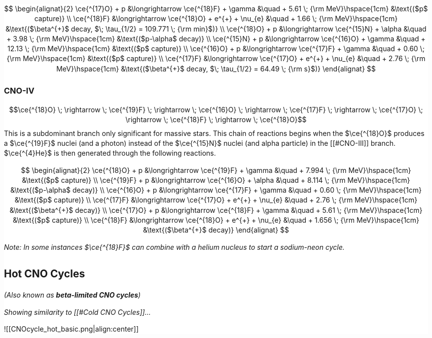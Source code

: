 $$
\begin{alignat}{2}
	\ce{^{17}O} + p &\longrightarrow \ce{^{18}F} + \gamma &\quad + 5.61 \; {\rm MeV}\hspace{1cm} &\text{($p$ capture)} \\
	\ce{^{18}F} &\longrightarrow \ce{^{18}O} + e^{+} + \nu_{e} &\quad + 1.66 \; {\rm MeV}\hspace{1cm} &\text{($\beta^{+}$ decay, $\; \tau_{1/2} = 109.771 \; {\rm min}$)} \\
	\ce{^{18}O} + p &\longrightarrow \ce{^{15}N} + \alpha &\quad + 3.98 \; {\rm MeV}\hspace{1cm} &\text{($p-\alpha$ decay)} \\
	\ce{^{15}N} + p &\longrightarrow \ce{^{16}O} + \gamma &\quad + 12.13 \; {\rm MeV}\hspace{1cm} &\text{($p$ capture)} \\
	\ce{^{16}O} + p &\longrightarrow \ce{^{17}F} + \gamma &\quad + 0.60 \; {\rm MeV}\hspace{1cm} &\text{($p$ capture)} \\
	\ce{^{17}F} &\longrightarrow \ce{^{17}O} + e^{+} + \nu_{e} &\quad + 2.76 \; {\rm MeV}\hspace{1cm} &\text{($\beta^{+}$ decay, $\; \tau_{1/2} = 64.49 \; {\rm s}$)}
\end{alignat}
$$

### CNO-IV

$$\ce{^{18}O} \; \rightarrow \; \ce{^{19}F} \; \rightarrow \; \ce{^{16}O} \; \rightarrow \; \ce{^{17}F} \; \rightarrow \; \ce{^{17}O} \; \rightarrow \; \ce{^{18}F} \; \rightarrow \; \ce{^{18}O}$$
This is a subdominant branch only significant for massive stars. This chain of reactions begins when the $\ce{^{18}O}$ produces a $\ce{^{19}F}$ nuclei (and a photon) instead of the $\ce{^{15}N}$ nuclei (and alpha particle) in the [[#CNO-III]] branch. $\ce{^{4}He}$ is then generated through the following reactions.

$$
\begin{alignat}{2}
	\ce{^{18}O} + p &\longrightarrow \ce{^{19}F} + \gamma &\quad + 7.994 \; {\rm MeV}\hspace{1cm} &\text{($p$ capture)} \\
	\ce{^{19}F} + p &\longrightarrow \ce{^{16}O} + \alpha &\quad + 8.114 \; {\rm MeV}\hspace{1cm} &\text{($p-\alpha$ decay)} \\
	\ce{^{16}O} + p &\longrightarrow \ce{^{17}F} + \gamma &\quad + 0.60 \; {\rm MeV}\hspace{1cm} &\text{($p$ capture)} \\
	\ce{^{17}F} &\longrightarrow \ce{^{17}O} + e^{+} + \nu_{e} &\quad + 2.76 \; {\rm MeV}\hspace{1cm} &\text{($\beta^{+}$ decay)} \\
	\ce{^{17}O} + p &\longrightarrow \ce{^{18}F} + \gamma &\quad + 5.61 \; {\rm MeV}\hspace{1cm} &\text{($p$ capture)} \\
	\ce{^{18}F} &\longrightarrow \ce{^{18}O} + e^{+} + \nu_{e} &\quad + 1.656 \; {\rm MeV}\hspace{1cm} &\text{($\beta^{+}$ decay)}
\end{alignat}
$$

*Note: In some instances $\ce{^{18}F}$ can combine with a helium nucleus to start a sodium-neon cycle.*

## Hot CNO Cycles
*(Also known as **beta-limited CNO cycles**)*

*Showing similarity to [[#Cold CNO Cycles]]...*

![[CNOcycle_hot_basic.png|align:center]]

